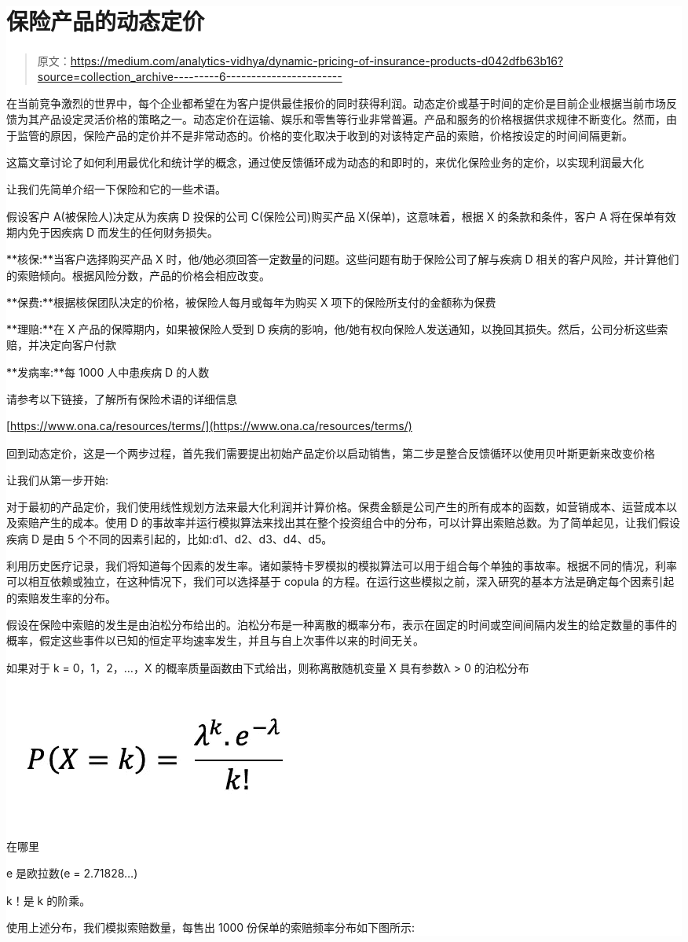 # 保险产品的动态定价

> 原文：<https://medium.com/analytics-vidhya/dynamic-pricing-of-insurance-products-d042dfb63b16?source=collection_archive---------6----------------------->

在当前竞争激烈的世界中，每个企业都希望在为客户提供最佳报价的同时获得利润。动态定价或基于时间的定价是目前企业根据当前市场反馈为其产品设定灵活价格的策略之一。动态定价在运输、娱乐和零售等行业非常普遍。产品和服务的价格根据供求规律不断变化。然而，由于监管的原因，保险产品的定价并不是非常动态的。价格的变化取决于收到的对该特定产品的索赔，价格按设定的时间间隔更新。

这篇文章讨论了如何利用最优化和统计学的概念，通过使反馈循环成为动态的和即时的，来优化保险业务的定价，以实现利润最大化

让我们先简单介绍一下保险和它的一些术语。

假设客户 A(被保险人)决定从为疾病 D 投保的公司 C(保险公司)购买产品 X(保单)，这意味着，根据 X 的条款和条件，客户 A 将在保单有效期内免于因疾病 D 而发生的任何财务损失。

**核保:**当客户选择购买产品 X 时，他/她必须回答一定数量的问题。这些问题有助于保险公司了解与疾病 D 相关的客户风险，并计算他们的索赔倾向。根据风险分数，产品的价格会相应改变。

**保费:**根据核保团队决定的价格，被保险人每月或每年为购买 X 项下的保险所支付的金额称为保费

**理赔:**在 X 产品的保障期内，如果被保险人受到 D 疾病的影响，他/她有权向保险人发送通知，以挽回其损失。然后，公司分析这些索赔，并决定向客户付款

**发病率:**每 1000 人中患疾病 D 的人数

请参考以下链接，了解所有保险术语的详细信息

[https://www.ona.ca/resources/terms/](https://www.ona.ca/resources/terms/)

回到动态定价，这是一个两步过程，首先我们需要提出初始产品定价以启动销售，第二步是整合反馈循环以使用贝叶斯更新来改变价格

让我们从第一步开始:

对于最初的产品定价，我们使用线性规划方法来最大化利润并计算价格。保费金额是公司产生的所有成本的函数，如营销成本、运营成本以及索赔产生的成本。使用 D 的事故率并运行模拟算法来找出其在整个投资组合中的分布，可以计算出索赔总数。为了简单起见，让我们假设疾病 D 是由 5 个不同的因素引起的，比如:d1、d2、d3、d4、d5。

利用历史医疗记录，我们将知道每个因素的发生率。诸如蒙特卡罗模拟的模拟算法可以用于组合每个单独的事故率。根据不同的情况，利率可以相互依赖或独立，在这种情况下，我们可以选择基于 copula 的方程。在运行这些模拟之前，深入研究的基本方法是确定每个因素引起的索赔发生率的分布。

假设在保险中索赔的发生是由泊松分布给出的。泊松分布是一种离散的概率分布，表示在固定的时间或空间间隔内发生的给定数量的事件的概率，假定这些事件以已知的恒定平均速率发生，并且与自上次事件以来的时间无关。

如果对于 k = 0，1，2，…，X 的概率质量函数由下式给出，则称离散随机变量 X 具有参数λ > 0 的泊松分布

![](img/401cb2fcf51f21b5704dec930d3125fb.png)

在哪里

e 是欧拉数(e = 2.71828…)

k！是 k 的阶乘。

使用上述分布，我们模拟索赔数量，每售出 1000 份保单的索赔频率分布如下图所示:

